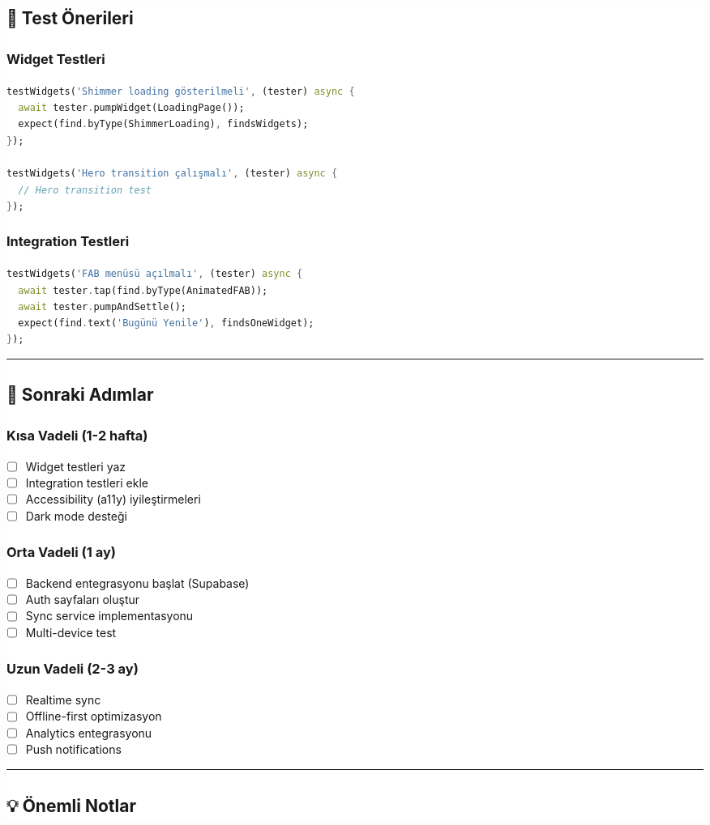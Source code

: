 
## 🧪 Test Önerileri

### Widget Testleri
```dart
testWidgets('Shimmer loading gösterilmeli', (tester) async {
  await tester.pumpWidget(LoadingPage());
  expect(find.byType(ShimmerLoading), findsWidgets);
});

testWidgets('Hero transition çalışmalı', (tester) async {
  // Hero transition test
});
```

### Integration Testleri
```dart
testWidgets('FAB menüsü açılmalı', (tester) async {
  await tester.tap(find.byType(AnimatedFAB));
  await tester.pumpAndSettle();
  expect(find.text('Bugünü Yenile'), findsOneWidget);
});
```

---

## 🚀 Sonraki Adımlar

### Kısa Vadeli (1-2 hafta)
- [ ] Widget testleri yaz
- [ ] Integration testleri ekle
- [ ] Accessibility (a11y) iyileştirmeleri
- [ ] Dark mode desteği

### Orta Vadeli (1 ay)
- [ ] Backend entegrasyonu başlat (Supabase)
- [ ] Auth sayfaları oluştur
- [ ] Sync service implementasyonu
- [ ] Multi-device test

### Uzun Vadeli (2-3 ay)
- [ ] Realtime sync
- [ ] Offline-first optimizasyon
- [ ] Analytics entegrasyonu
- [ ] Push notifications

---

## 💡 Önemli Notlar
